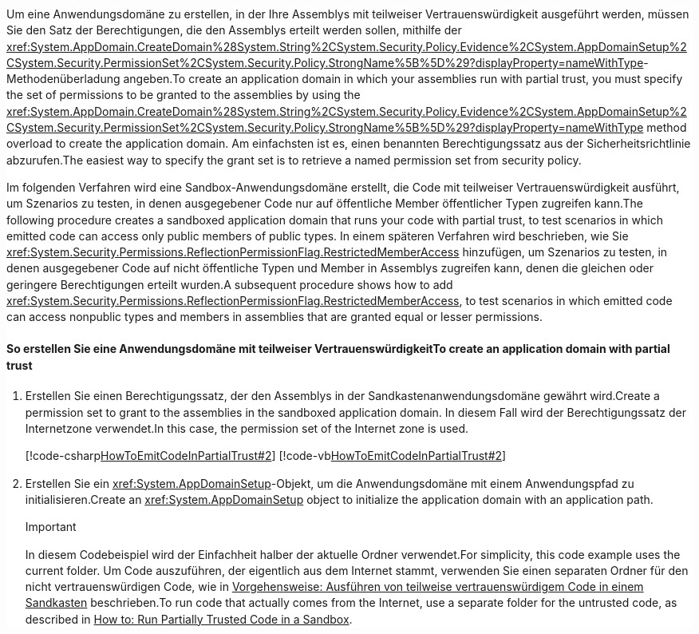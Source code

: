 <span data-ttu-id="fffb4-127">Um eine Anwendungsdomäne zu erstellen, in der Ihre Assemblys mit teilweiser Vertrauenswürdigkeit ausgeführt werden, müssen Sie den Satz der Berechtigungen, die den Assemblys erteilt werden sollen, mithilfe der <xref:System.AppDomain.CreateDomain%28System.String%2CSystem.Security.Policy.Evidence%2CSystem.AppDomainSetup%2CSystem.Security.PermissionSet%2CSystem.Security.Policy.StrongName%5B%5D%29?displayProperty=nameWithType>-Methodenüberladung angeben.</span><span class="sxs-lookup"><span data-stu-id="fffb4-127">To create an application domain in which your assemblies run with partial trust, you must specify the set of permissions to be granted to the assemblies by using the <xref:System.AppDomain.CreateDomain%28System.String%2CSystem.Security.Policy.Evidence%2CSystem.AppDomainSetup%2CSystem.Security.PermissionSet%2CSystem.Security.Policy.StrongName%5B%5D%29?displayProperty=nameWithType> method overload to create the application domain.</span></span> <span data-ttu-id="fffb4-128">Am einfachsten ist es, einen benannten Berechtigungssatz aus der Sicherheitsrichtlinie abzurufen.</span><span class="sxs-lookup"><span data-stu-id="fffb4-128">The easiest way to specify the grant set is to retrieve a named permission set from security policy.</span></span>

<span data-ttu-id="fffb4-129">Im folgenden Verfahren wird eine Sandbox-Anwendungsdomäne erstellt, die Code mit teilweiser Vertrauenswürdigkeit ausführt, um Szenarios zu testen, in denen ausgegebener Code nur auf öffentliche Member öffentlicher Typen zugreifen kann.</span><span class="sxs-lookup"><span data-stu-id="fffb4-129">The following procedure creates a sandboxed application domain that runs your code with partial trust, to test scenarios in which emitted code can access only public members of public types.</span></span> <span data-ttu-id="fffb4-130">In einem späteren Verfahren wird beschrieben, wie Sie <xref:System.Security.Permissions.ReflectionPermissionFlag.RestrictedMemberAccess> hinzufügen, um Szenarios zu testen, in denen ausgegebener Code auf nicht öffentliche Typen und Member in Assemblys zugreifen kann, denen die gleichen oder geringere Berechtigungen erteilt wurden.</span><span class="sxs-lookup"><span data-stu-id="fffb4-130">A subsequent procedure shows how to add <xref:System.Security.Permissions.ReflectionPermissionFlag.RestrictedMemberAccess>, to test scenarios in which emitted code can access nonpublic types and members in assemblies that are granted equal or lesser permissions.</span></span>

#### <a name="to-create-an-application-domain-with-partial-trust"></a><span data-ttu-id="fffb4-131">So erstellen Sie eine Anwendungsdomäne mit teilweiser Vertrauenswürdigkeit</span><span class="sxs-lookup"><span data-stu-id="fffb4-131">To create an application domain with partial trust</span></span>

1. <span data-ttu-id="fffb4-132">Erstellen Sie einen Berechtigungssatz, der den Assemblys in der Sandkastenanwendungsdomäne gewährt wird.</span><span class="sxs-lookup"><span data-stu-id="fffb4-132">Create a permission set to grant to the assemblies in the sandboxed application domain.</span></span> <span data-ttu-id="fffb4-133">In diesem Fall wird der Berechtigungssatz der Internetzone verwendet.</span><span class="sxs-lookup"><span data-stu-id="fffb4-133">In this case, the permission set of the Internet zone is used.</span></span>

    [!code-csharp[HowToEmitCodeInPartialTrust#2](../../../samples/snippets/csharp/VS_Snippets_CLR/HowToEmitCodeInPartialTrust/cs/source.cs#2)]
    [!code-vb[HowToEmitCodeInPartialTrust#2](../../../samples/snippets/visualbasic/VS_Snippets_CLR/HowToEmitCodeInPartialTrust/vb/source.vb#2)]

2. <span data-ttu-id="fffb4-134">Erstellen Sie ein <xref:System.AppDomainSetup>-Objekt, um die Anwendungsdomäne mit einem Anwendungspfad zu initialisieren.</span><span class="sxs-lookup"><span data-stu-id="fffb4-134">Create an <xref:System.AppDomainSetup> object to initialize the application domain with an application path.</span></span>

    > [!IMPORTANT]
    > <span data-ttu-id="fffb4-135">In diesem Codebeispiel wird der Einfachheit halber der aktuelle Ordner verwendet.</span><span class="sxs-lookup"><span data-stu-id="fffb4-135">For simplicity, this code example uses the current folder.</span></span> <span data-ttu-id="fffb4-136">Um Code auszuführen, der eigentlich aus dem Internet stammt, verwenden Sie einen separaten Ordner für den nicht vertrauenswürdigen Code, wie in [Vorgehensweise: Ausführen von teilweise vertrauenswürdigem Code in einem Sandkasten](../misc/how-to-run-partially-trusted-code-in-a-sandbox.md) beschrieben.</span><span class="sxs-lookup"><span data-stu-id="fffb4-136">To run code that actually comes from the Internet, use a separate folder for the untrusted code, as described in [How to: Run Partially Trusted Code in a Sandbox](../misc/how-to-run-partially-trusted-code-in-a-sandbox.md).</span></span>
